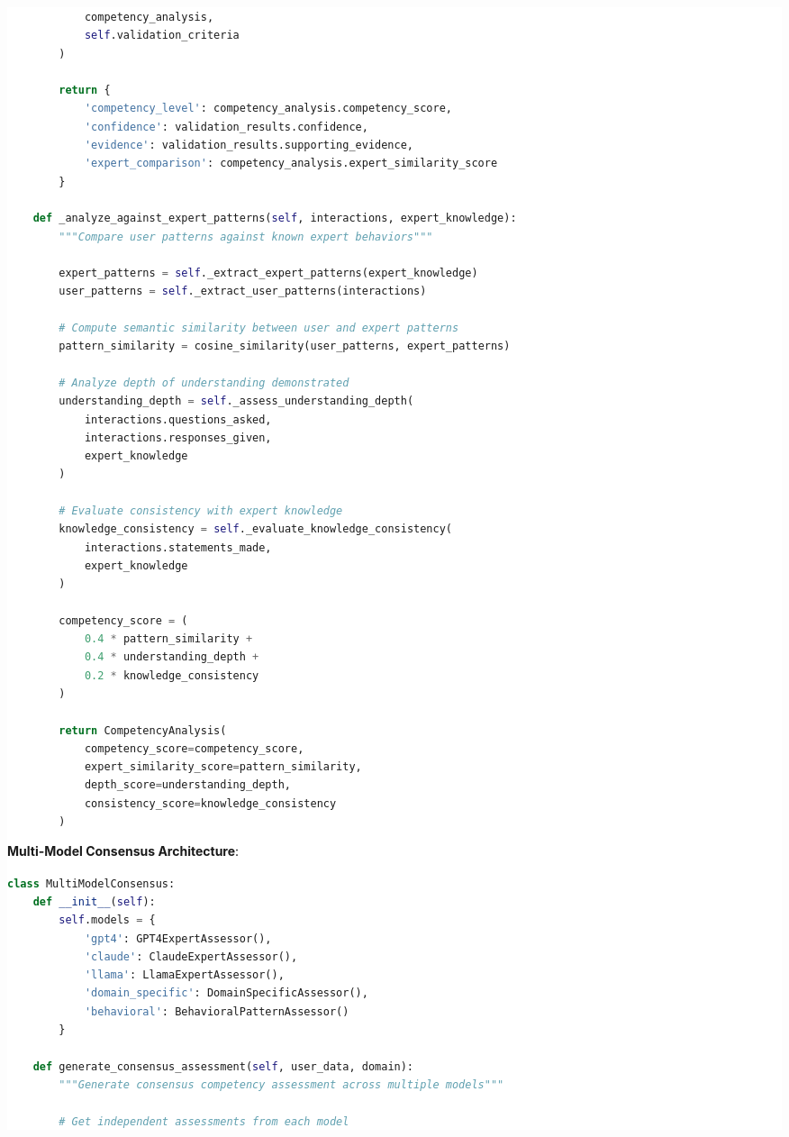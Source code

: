 ```python
            competency_analysis,
            self.validation_criteria
        )
        
        return {
            'competency_level': competency_analysis.competency_score,
            'confidence': validation_results.confidence,
            'evidence': validation_results.supporting_evidence,
            'expert_comparison': competency_analysis.expert_similarity_score
        }
        
    def _analyze_against_expert_patterns(self, interactions, expert_knowledge):
        """Compare user patterns against known expert behaviors"""
        
        expert_patterns = self._extract_expert_patterns(expert_knowledge)
        user_patterns = self._extract_user_patterns(interactions)
        
        # Compute semantic similarity between user and expert patterns
        pattern_similarity = cosine_similarity(user_patterns, expert_patterns)
        
        # Analyze depth of understanding demonstrated
        understanding_depth = self._assess_understanding_depth(
            interactions.questions_asked,
            interactions.responses_given,
            expert_knowledge
        )
        
        # Evaluate consistency with expert knowledge
        knowledge_consistency = self._evaluate_knowledge_consistency(
            interactions.statements_made,
            expert_knowledge
        )
        
        competency_score = (
            0.4 * pattern_similarity +
            0.4 * understanding_depth +
            0.2 * knowledge_consistency
        )
        
        return CompetencyAnalysis(
            competency_score=competency_score,
            expert_similarity_score=pattern_similarity,
            depth_score=understanding_depth,
            consistency_score=knowledge_consistency
        )
```

**Multi-Model Consensus Architecture**:

```python
class MultiModelConsensus:
    def __init__(self):
        self.models = {
            'gpt4': GPT4ExpertAssessor(),
            'claude': ClaudeExpertAssessor(), 
            'llama': LlamaExpertAssessor(),
            'domain_specific': DomainSpecificAssessor(),
            'behavioral': BehavioralPatternAssessor()
        }
        
    def generate_consensus_assessment(self, user_data, domain):
        """Generate consensus competency assessment across multiple models"""
        
        # Get independent assessments from each model
```